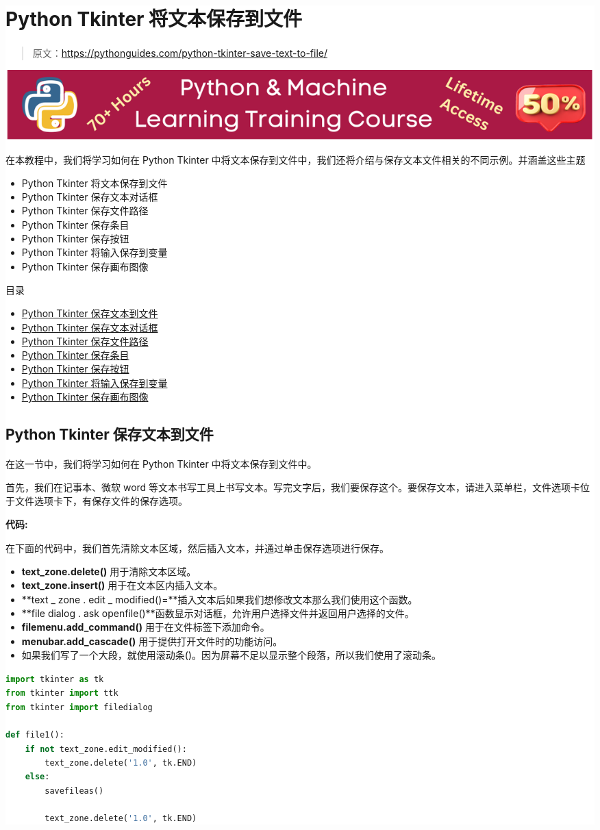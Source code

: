 # Python Tkinter 将文本保存到文件

> 原文：<https://pythonguides.com/python-tkinter-save-text-to-file/>

[![Python & Machine Learning training courses](img/49ec9c6da89a04c9f45bab643f8c765c.png)](https://sharepointsky.teachable.com/p/python-and-machine-learning-training-course)

在本教程中，我们将学习如何在 Python Tkinter 中将文本保存到文件中，我们还将介绍与保存文本文件相关的不同示例。并涵盖这些主题

*   Python Tkinter 将文本保存到文件
*   Python Tkinter 保存文本对话框
*   Python Tkinter 保存文件路径
*   Python Tkinter 保存条目
*   Python Tkinter 保存按钮
*   Python Tkinter 将输入保存到变量
*   Python Tkinter 保存画布图像

目录

[](#)

*   [Python Tkinter 保存文本到文件](#Python_Tkinter_save_text_to_file "Python Tkinter save text to file")
*   [Python Tkinter 保存文本对话框](#Python_Tkinter_save_text_dialog_box "Python Tkinter save text dialog box")
*   [Python Tkinter 保存文件路径](#Python_Tkinter_save_file_path "Python Tkinter save file path")
*   [Python Tkinter 保存条目](#Python_Tkinter_save_entry "Python Tkinter save entry")
*   [Python Tkinter 保存按钮](#Python_Tkinter_save_button "Python Tkinter save button")
*   [Python Tkinter 将输入保存到变量](#Python_Tkinter_save_input_to_variable "Python Tkinter save input to variable")
*   [Python Tkinter 保存画布图像](#Python_Tkinter_save_canvas_image "Python Tkinter save canvas image")

## Python Tkinter 保存文本到文件

在这一节中，我们将学习如何在 Python Tkinter 中将文本保存到文件中。

首先，我们在记事本、微软 word 等文本书写工具上书写文本。写完文字后，我们要保存这个。要保存文本，请进入菜单栏，文件选项卡位于文件选项卡下，有保存文件的保存选项。

**代码:**

在下面的代码中，我们首先清除文本区域，然后插入文本，并通过单击保存选项进行保存。

*   **text_zone.delete()** 用于清除文本区域。
*   **text_zone.insert()** 用于在文本区内插入文本。
*   **text _ zone . edit _ modified()=**插入文本后如果我们想修改文本那么我们使用这个函数。
*   **file dialog . ask openfile()**函数显示对话框，允许用户选择文件并返回用户选择的文件。
*   **filemenu.add_command()** 用于在文件标签下添加命令。
*   **menubar.add_cascade()** 用于提供打开文件时的功能访问。
*   如果我们写了一个大段，就使用滚动条()。因为屏幕不足以显示整个段落，所以我们使用了滚动条。

```py
import tkinter as tk
from tkinter import ttk
from tkinter import filedialog

def file1():    
    if not text_zone.edit_modified():      
        text_zone.delete('1.0', tk.END)
    else:        
        savefileas()

        text_zone.delete('1.0', tk.END)  

```